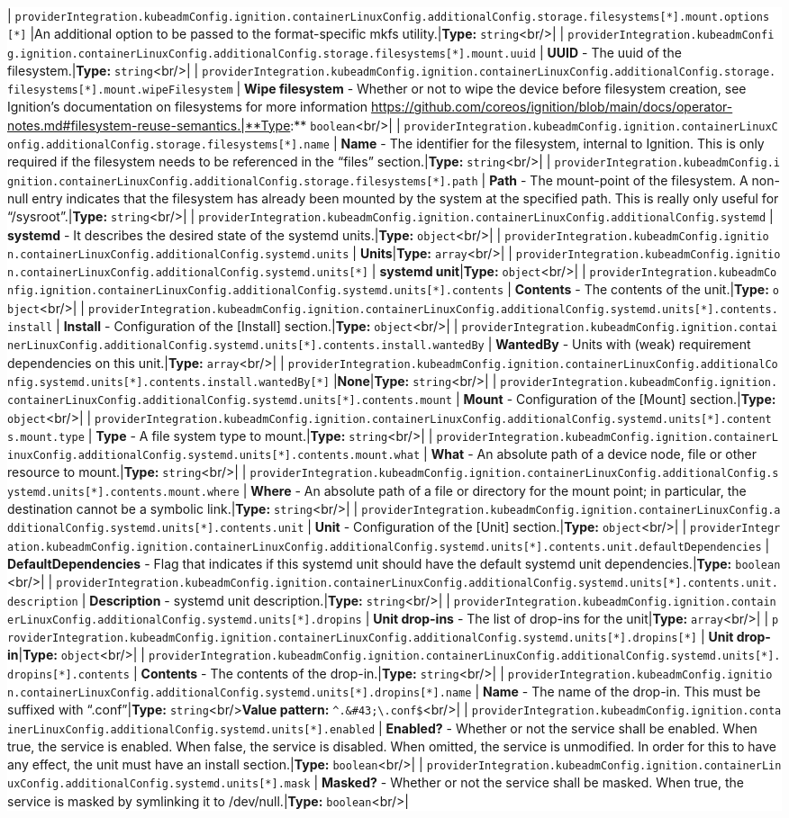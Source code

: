 | `providerIntegration.kubeadmConfig.ignition.containerLinuxConfig.additionalConfig.storage.filesystems[*].mount.options[*]` |An additional option to be passed to the format-specific mkfs utility.|**Type:** `string`&lt;br/&gt;|
| `providerIntegration.kubeadmConfig.ignition.containerLinuxConfig.additionalConfig.storage.filesystems[*].mount.uuid` | **UUID** - The uuid of the filesystem.|**Type:** `string`&lt;br/&gt;|
| `providerIntegration.kubeadmConfig.ignition.containerLinuxConfig.additionalConfig.storage.filesystems[*].mount.wipeFilesystem` | **Wipe filesystem** - Whether or not to wipe the device before filesystem creation, see Ignition’s documentation on filesystems for more information https://github.com/coreos/ignition/blob/main/docs/operator-notes.md#filesystem-reuse-semantics.|**Type:** `boolean`&lt;br/&gt;|
| `providerIntegration.kubeadmConfig.ignition.containerLinuxConfig.additionalConfig.storage.filesystems[*].name` | **Name** - The identifier for the filesystem, internal to Ignition. This is only required if the filesystem needs to be referenced in the “files” section.|**Type:** `string`&lt;br/&gt;|
| `providerIntegration.kubeadmConfig.ignition.containerLinuxConfig.additionalConfig.storage.filesystems[*].path` | **Path** - The mount-point of the filesystem. A non-null entry indicates that the filesystem has already been mounted by the system at the specified path. This is really only useful for “/sysroot”.|**Type:** `string`&lt;br/&gt;|
| `providerIntegration.kubeadmConfig.ignition.containerLinuxConfig.additionalConfig.systemd` | **systemd** - It describes the desired state of the systemd units.|**Type:** `object`&lt;br/&gt;|
| `providerIntegration.kubeadmConfig.ignition.containerLinuxConfig.additionalConfig.systemd.units` | **Units**|**Type:** `array`&lt;br/&gt;|
| `providerIntegration.kubeadmConfig.ignition.containerLinuxConfig.additionalConfig.systemd.units[*]` | **systemd unit**|**Type:** `object`&lt;br/&gt;|
| `providerIntegration.kubeadmConfig.ignition.containerLinuxConfig.additionalConfig.systemd.units[*].contents` | **Contents** - The contents of the unit.|**Type:** `object`&lt;br/&gt;|
| `providerIntegration.kubeadmConfig.ignition.containerLinuxConfig.additionalConfig.systemd.units[*].contents.install` | **Install** - Configuration of the [Install] section.|**Type:** `object`&lt;br/&gt;|
| `providerIntegration.kubeadmConfig.ignition.containerLinuxConfig.additionalConfig.systemd.units[*].contents.install.wantedBy` | **WantedBy** - Units with (weak) requirement dependencies on this unit.|**Type:** `array`&lt;br/&gt;|
| `providerIntegration.kubeadmConfig.ignition.containerLinuxConfig.additionalConfig.systemd.units[*].contents.install.wantedBy[*]` |**None**|**Type:** `string`&lt;br/&gt;|
| `providerIntegration.kubeadmConfig.ignition.containerLinuxConfig.additionalConfig.systemd.units[*].contents.mount` | **Mount** - Configuration of the [Mount] section.|**Type:** `object`&lt;br/&gt;|
| `providerIntegration.kubeadmConfig.ignition.containerLinuxConfig.additionalConfig.systemd.units[*].contents.mount.type` | **Type** - A file system type to mount.|**Type:** `string`&lt;br/&gt;|
| `providerIntegration.kubeadmConfig.ignition.containerLinuxConfig.additionalConfig.systemd.units[*].contents.mount.what` | **What** - An absolute path of a device node, file or other resource to mount.|**Type:** `string`&lt;br/&gt;|
| `providerIntegration.kubeadmConfig.ignition.containerLinuxConfig.additionalConfig.systemd.units[*].contents.mount.where` | **Where** - An absolute path of a file or directory for the mount point; in particular, the destination cannot be a symbolic link.|**Type:** `string`&lt;br/&gt;|
| `providerIntegration.kubeadmConfig.ignition.containerLinuxConfig.additionalConfig.systemd.units[*].contents.unit` | **Unit** - Configuration of the [Unit] section.|**Type:** `object`&lt;br/&gt;|
| `providerIntegration.kubeadmConfig.ignition.containerLinuxConfig.additionalConfig.systemd.units[*].contents.unit.defaultDependencies` | **DefaultDependencies** - Flag that indicates if this systemd unit should have the default systemd unit dependencies.|**Type:** `boolean`&lt;br/&gt;|
| `providerIntegration.kubeadmConfig.ignition.containerLinuxConfig.additionalConfig.systemd.units[*].contents.unit.description` | **Description** - systemd unit description.|**Type:** `string`&lt;br/&gt;|
| `providerIntegration.kubeadmConfig.ignition.containerLinuxConfig.additionalConfig.systemd.units[*].dropins` | **Unit drop-ins** - The list of drop-ins for the unit|**Type:** `array`&lt;br/&gt;|
| `providerIntegration.kubeadmConfig.ignition.containerLinuxConfig.additionalConfig.systemd.units[*].dropins[*]` | **Unit drop-in**|**Type:** `object`&lt;br/&gt;|
| `providerIntegration.kubeadmConfig.ignition.containerLinuxConfig.additionalConfig.systemd.units[*].dropins[*].contents` | **Contents** - The contents of the drop-in.|**Type:** `string`&lt;br/&gt;|
| `providerIntegration.kubeadmConfig.ignition.containerLinuxConfig.additionalConfig.systemd.units[*].dropins[*].name` | **Name** - The name of the drop-in. This must be suffixed with “.conf”|**Type:** `string`&lt;br/&gt;**Value pattern:** `^.&#43;\.conf$`&lt;br/&gt;|
| `providerIntegration.kubeadmConfig.ignition.containerLinuxConfig.additionalConfig.systemd.units[*].enabled` | **Enabled?** - Whether or not the service shall be enabled. When true, the service is enabled. When false, the service is disabled. When omitted, the service is unmodified. In order for this to have any effect, the unit must have an install section.|**Type:** `boolean`&lt;br/&gt;|
| `providerIntegration.kubeadmConfig.ignition.containerLinuxConfig.additionalConfig.systemd.units[*].mask` | **Masked?** - Whether or not the service shall be masked. When true, the service is masked by symlinking it to /dev/null.|**Type:** `boolean`&lt;br/&gt;|